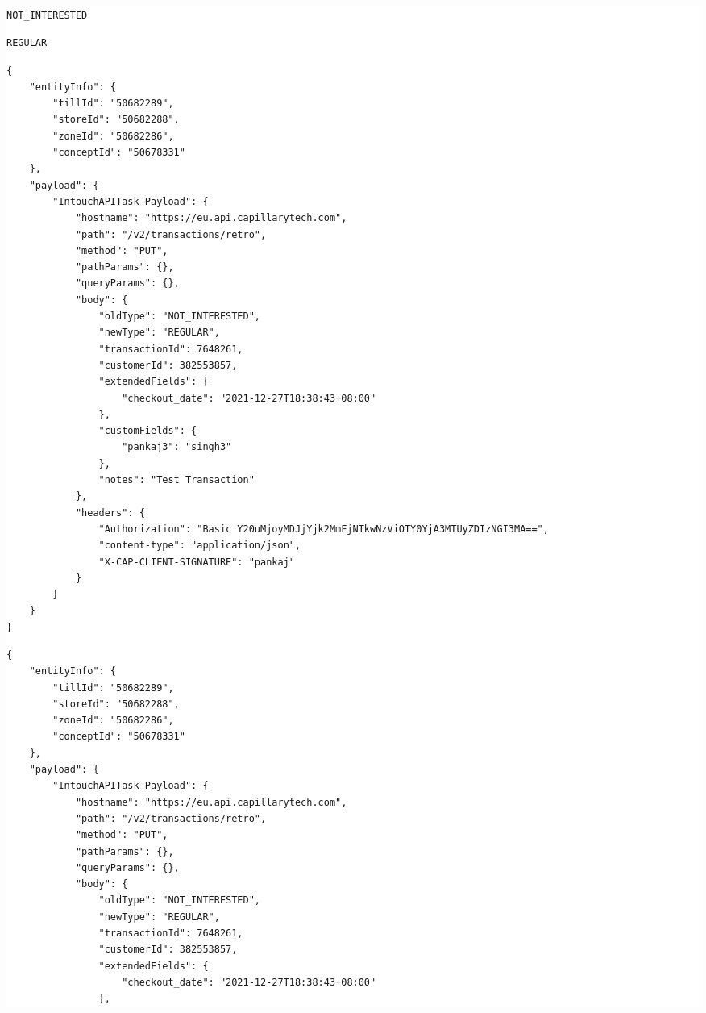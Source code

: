 `NOT_INTERESTED`

`REGULAR`

```
{
    "entityInfo": {
        "tillId": "50682289",
        "storeId": "50682288",
        "zoneId": "50682286",
        "conceptId": "50678331"
    },
    "payload": {
        "IntouchAPITask-Payload": {
            "hostname": "https://eu.api.capillarytech.com",
            "path": "/v2/transactions/retro",
            "method": "PUT",
            "pathParams": {},
            "queryParams": {},
            "body": {
                "oldType": "NOT_INTERESTED",
                "newType": "REGULAR",
                "transactionId": 7648261,
                "customerId": 382553857,
                "extendedFields": {
                    "checkout_date": "2021-12-27T18:38:43+08:00"
                },
                "customFields": {
                    "pankaj3": "singh3"
                },
                "notes": "Test Transaction"
            },
            "headers": {
                "Authorization": "Basic Y20uMjoyMDJjYjk2MmFjNTkwNzViOTY0YjA3MTUyZDIzNGI3MA==",
                "content-type": "application/json",
                "X-CAP-CLIENT-SIGNATURE": "pankaj"
            }
        }
    }
}
```

```
{
    "entityInfo": {
        "tillId": "50682289",
        "storeId": "50682288",
        "zoneId": "50682286",
        "conceptId": "50678331"
    },
    "payload": {
        "IntouchAPITask-Payload": {
            "hostname": "https://eu.api.capillarytech.com",
            "path": "/v2/transactions/retro",
            "method": "PUT",
            "pathParams": {},
            "queryParams": {},
            "body": {
                "oldType": "NOT_INTERESTED",
                "newType": "REGULAR",
                "transactionId": 7648261,
                "customerId": 382553857,
                "extendedFields": {
                    "checkout_date": "2021-12-27T18:38:43+08:00"
                },
```